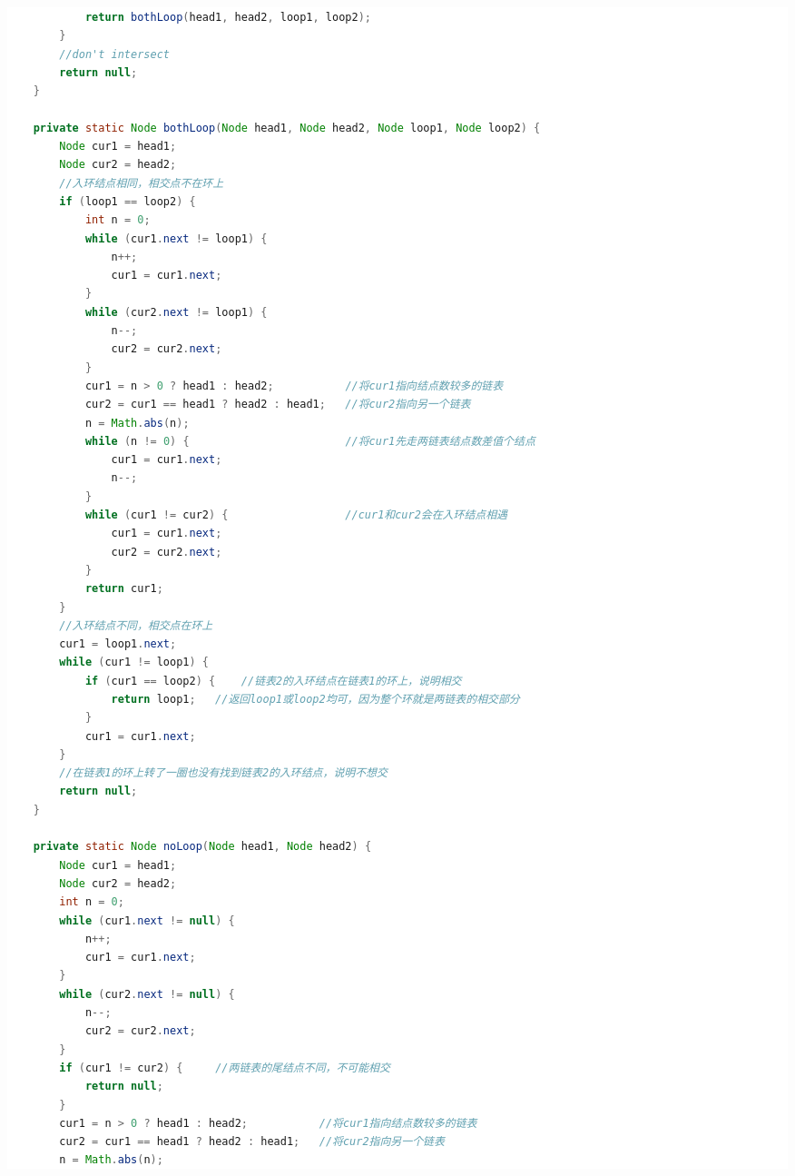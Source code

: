 ```java
            return bothLoop(head1, head2, loop1, loop2);
        }
        //don't intersect
        return null;
    }

    private static Node bothLoop(Node head1, Node head2, Node loop1, Node loop2) {
        Node cur1 = head1;
        Node cur2 = head2;
        //入环结点相同，相交点不在环上
        if (loop1 == loop2) {
            int n = 0;
            while (cur1.next != loop1) {
                n++;
                cur1 = cur1.next;
            }
            while (cur2.next != loop1) {
                n--;
                cur2 = cur2.next;
            }
            cur1 = n > 0 ? head1 : head2;           //将cur1指向结点数较多的链表
            cur2 = cur1 == head1 ? head2 : head1;   //将cur2指向另一个链表
            n = Math.abs(n);
            while (n != 0) {                        //将cur1先走两链表结点数差值个结点
                cur1 = cur1.next;
                n--;
            }
            while (cur1 != cur2) {                  //cur1和cur2会在入环结点相遇
                cur1 = cur1.next;
                cur2 = cur2.next;
            }
            return cur1;
        }
        //入环结点不同，相交点在环上
        cur1 = loop1.next;
        while (cur1 != loop1) {
            if (cur1 == loop2) {    //链表2的入环结点在链表1的环上，说明相交
                return loop1;   //返回loop1或loop2均可，因为整个环就是两链表的相交部分
            }
            cur1 = cur1.next;
        }
        //在链表1的环上转了一圈也没有找到链表2的入环结点，说明不想交
        return null;
    }

    private static Node noLoop(Node head1, Node head2) {
        Node cur1 = head1;
        Node cur2 = head2;
        int n = 0;
        while (cur1.next != null) {
            n++;
            cur1 = cur1.next;
        }
        while (cur2.next != null) {
            n--;
            cur2 = cur2.next;
        }
        if (cur1 != cur2) {     //两链表的尾结点不同，不可能相交
            return null;
        }
        cur1 = n > 0 ? head1 : head2;           //将cur1指向结点数较多的链表
        cur2 = cur1 == head1 ? head2 : head1;   //将cur2指向另一个链表
        n = Math.abs(n);
```